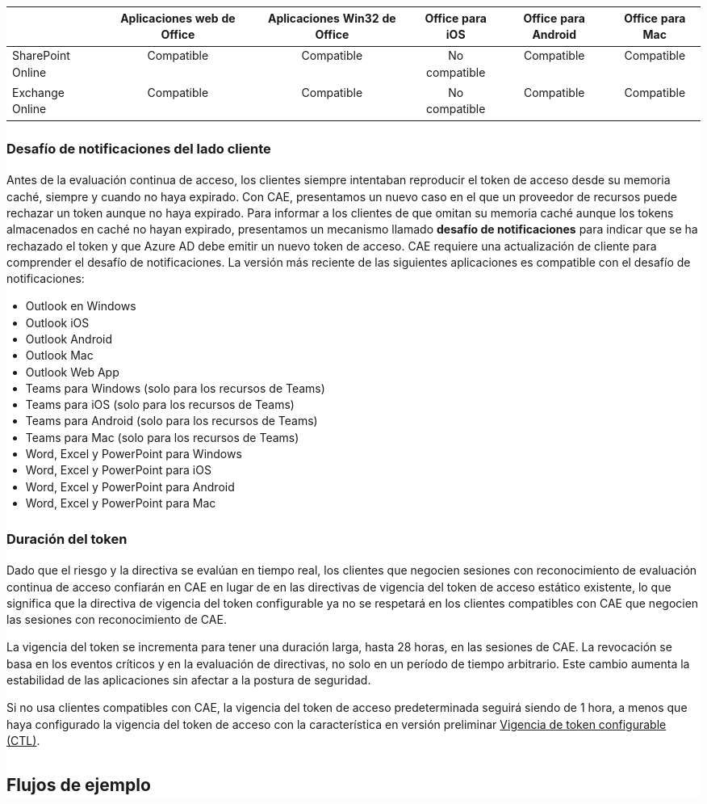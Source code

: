 | | Aplicaciones web de Office | Aplicaciones Win32 de Office | Office para iOS | Office para Android | Office para Mac |
| :--- | :---: | :---: | :---: | :---: | :---: |
| SharePoint Online | Compatible | Compatible | No compatible | Compatible | Compatible |
| Exchange Online | Compatible | Compatible | No compatible | Compatible | Compatible |

### <a name="client-side-claim-challenge"></a>Desafío de notificaciones del lado cliente

Antes de la evaluación continua de acceso, los clientes siempre intentaban reproducir el token de acceso desde su memoria caché, siempre y cuando no haya expirado. Con CAE, presentamos un nuevo caso en el que un proveedor de recursos puede rechazar un token aunque no haya expirado. Para informar a los clientes de que omitan su memoria caché aunque los tokens almacenados en caché no hayan expirado, presentamos un mecanismo llamado **desafío de notificaciones** para indicar que se ha rechazado el token y que Azure AD debe emitir un nuevo token de acceso. CAE requiere una actualización de cliente para comprender el desafío de notificaciones. La versión más reciente de las siguientes aplicaciones es compatible con el desafío de notificaciones:

- Outlook en Windows
- Outlook iOS
- Outlook Android
- Outlook Mac
- Outlook Web App
- Teams para Windows (solo para los recursos de Teams)
- Teams para iOS (solo para los recursos de Teams)
- Teams para Android (solo para los recursos de Teams)
- Teams para Mac (solo para los recursos de Teams)
- Word, Excel y PowerPoint para Windows
- Word, Excel y PowerPoint para iOS
- Word, Excel y PowerPoint para Android
- Word, Excel y PowerPoint para Mac

### <a name="token-lifetime"></a>Duración del token

Dado que el riesgo y la directiva se evalúan en tiempo real, los clientes que negocien sesiones con reconocimiento de evaluación continua de acceso confiarán en CAE en lugar de en las directivas de vigencia del token de acceso estático existente, lo que significa que la directiva de vigencia del token configurable ya no se respetará en los clientes compatibles con CAE que negocien las sesiones con reconocimiento de CAE.

La vigencia del token se incrementa para tener una duración larga, hasta 28 horas, en las sesiones de CAE. La revocación se basa en los eventos críticos y en la evaluación de directivas, no solo en un período de tiempo arbitrario. Este cambio aumenta la estabilidad de las aplicaciones sin afectar a la postura de seguridad. 

Si no usa clientes compatibles con CAE, la vigencia del token de acceso predeterminada seguirá siendo de 1 hora, a menos que haya configurado la vigencia del token de acceso con la característica en versión preliminar [Vigencia de token configurable (CTL)](../develop/active-directory-configurable-token-lifetimes.md).

## <a name="example-flows"></a>Flujos de ejemplo
